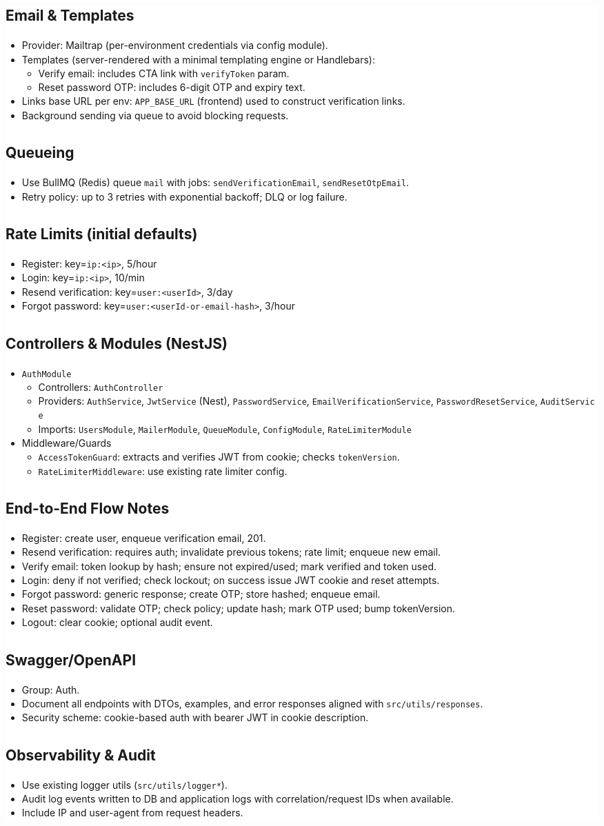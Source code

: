 ## Email & Templates
- Provider: Mailtrap (per-environment credentials via config module).
- Templates (server-rendered with a minimal templating engine or Handlebars):
  - Verify email: includes CTA link with `verifyToken` param.
  - Reset password OTP: includes 6-digit OTP and expiry text.
- Links base URL per env: `APP_BASE_URL` (frontend) used to construct verification links.
- Background sending via queue to avoid blocking requests.

## Queueing
- Use BullMQ (Redis) queue `mail` with jobs: `sendVerificationEmail`, `sendResetOtpEmail`.
- Retry policy: up to 3 retries with exponential backoff; DLQ or log failure.

## Rate Limits (initial defaults)
- Register: key=`ip:<ip>`, 5/hour
- Login: key=`ip:<ip>`, 10/min
- Resend verification: key=`user:<userId>`, 3/day
- Forgot password: key=`user:<userId-or-email-hash>`, 3/hour

## Controllers & Modules (NestJS)
- `AuthModule`
  - Controllers: `AuthController`
  - Providers: `AuthService`, `JwtService` (Nest), `PasswordService`, `EmailVerificationService`, `PasswordResetService`, `AuditService`
  - Imports: `UsersModule`, `MailerModule`, `QueueModule`, `ConfigModule`, `RateLimiterModule`
- Middleware/Guards
  - `AccessTokenGuard`: extracts and verifies JWT from cookie; checks `tokenVersion`.
  - `RateLimiterMiddleware`: use existing rate limiter config.

## End-to-End Flow Notes
- Register: create user, enqueue verification email, 201.
- Resend verification: requires auth; invalidate previous tokens; rate limit; enqueue new email.
- Verify email: token lookup by hash; ensure not expired/used; mark verified and token used.
- Login: deny if not verified; check lockout; on success issue JWT cookie and reset attempts.
- Forgot password: generic response; create OTP; store hashed; enqueue email.
- Reset password: validate OTP; check policy; update hash; mark OTP used; bump tokenVersion.
- Logout: clear cookie; optional audit event.

## Swagger/OpenAPI
- Group: Auth.
- Document all endpoints with DTOs, examples, and error responses aligned with `src/utils/responses`.
- Security scheme: cookie-based auth with bearer JWT in cookie description.

## Observability & Audit
- Use existing logger utils (`src/utils/logger*`).
- Audit log events written to DB and application logs with correlation/request IDs when available.
- Include IP and user-agent from request headers.
